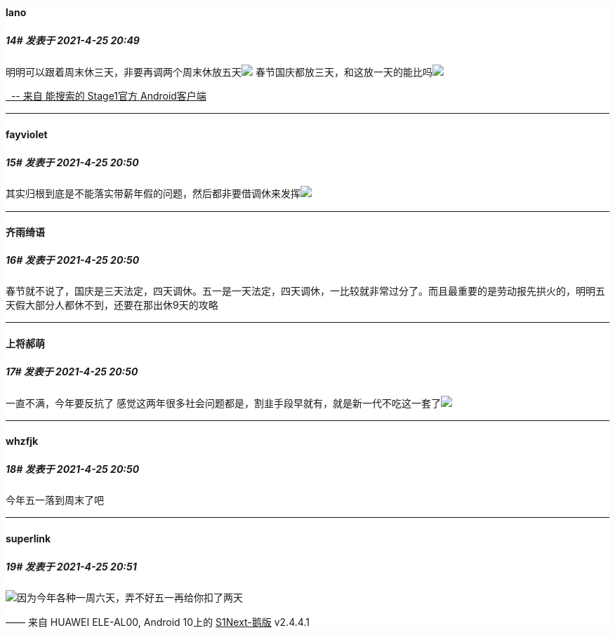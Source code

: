 ####  lano  
##### 14#       发表于 2021-4-25 20:49


明明可以跟着周末休三天，非要再调两个周末休放五天<img src="https://static.saraba1st.com/image/smiley/face2017/049.png" referrerpolicy="no-referrer"> 
春节国庆都放三天，和这放一天的能比吗<img src="https://static.saraba1st.com/image/smiley/face2017/004.gif" referrerpolicy="no-referrer">

[  -- 来自 能搜索的 Stage1官方 Android客户端](https://www.coolapk.com/apk/140634)


*****

####  fayviolet  
##### 15#       发表于 2021-4-25 20:50


其实归根到底是不能落实带薪年假的问题，然后都非要借调休来发挥<img src="https://static.saraba1st.com/image/smiley/face2017/034.png" referrerpolicy="no-referrer">


*****

####  齐雨绮语  
##### 16#       发表于 2021-4-25 20:50


春节就不说了，国庆是三天法定，四天调休。五一是一天法定，四天调休，一比较就非常过分了。而且最重要的是劳动报先拱火的，明明五天假大部分人都休不到，还要在那出休9天的攻略


*****

####  上将郝萌  
##### 17#       发表于 2021-4-25 20:50


一直不满，今年要反抗了
感觉这两年很多社会问题都是，割韭手段早就有，就是新一代不吃这一套了<img src="https://static.saraba1st.com/image/smiley/face2017/068.png" referrerpolicy="no-referrer">


*****

####  whzfjk  
##### 18#       发表于 2021-4-25 20:50


今年五一落到周末了吧


*****

####  superlink  
##### 19#       发表于 2021-4-25 20:51


<img src="https://static.saraba1st.com/image/smiley/face2017/049.png" referrerpolicy="no-referrer">因为今年各种一周六天，弄不好五一再给你扣了两天

—— 来自 HUAWEI ELE-AL00, Android 10上的 [S1Next-鹅版](https://github.com/ykrank/S1-Next/releases) v2.4.4.1
